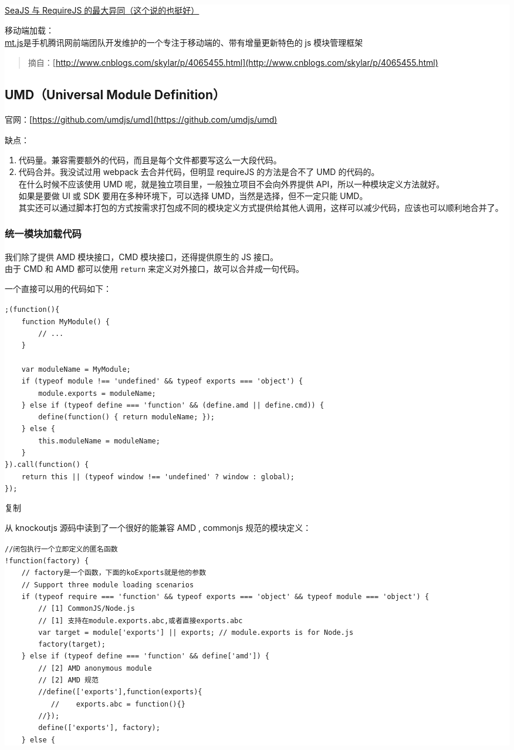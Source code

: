 [SeaJS 与 RequireJS 的最大异同（这个说的也挺好）](http://www.douban.com/note/283566440/)

移动端加载：  
[mt.js](https://github.com/mtjs/mt)是手机腾讯网前端团队开发维护的一个专注于移动端的、带有增量更新特色的 js 模块管理框架

> 摘自：[http://www.cnblogs.com/skylar/p/4065455.html](http://www.cnblogs.com/skylar/p/4065455.html)

## UMD（Universal Module Definition）

官网：[https://github.com/umdjs/umd](https://github.com/umdjs/umd)

缺点：

1.  代码量。兼容需要额外的代码，而且是每个文件都要写这么一大段代码。
2.  代码合并。我没试过用 webpack 去合并代码，但明显 requireJS 的方法是合不了 UMD 的代码的。  
    在什么时候不应该使用 UMD 呢，就是独立项目里，一般独立项目不会向外界提供 API，所以一种模块定义方法就好。  
    如果是要做 UI 或 SDK 要用在多种环境下，可以选择 UMD，当然是选择，但不一定只能 UMD。  
    其实还可以通过脚本打包的方式按需求打包成不同的模块定义方式提供给其他人调用，这样可以减少代码，应该也可以顺利地合并了。

### 统一模块加载代码

我们除了提供 AMD 模块接口，CMD 模块接口，还得提供原生的 JS 接口。  
由于 CMD 和 AMD 都可以使用 `return` 来定义对外接口，故可以合并成一句代码。

一个直接可以用的代码如下：

```
;(function(){
    function MyModule() {
        // ...
    }

    var moduleName = MyModule;
    if (typeof module !== 'undefined' && typeof exports === 'object') {
        module.exports = moduleName;
    } else if (typeof define === 'function' && (define.amd || define.cmd)) {
        define(function() { return moduleName; });
    } else {
        this.moduleName = moduleName;
    }
}).call(function() {
    return this || (typeof window !== 'undefined' ? window : global);
});
```

复制

从 knockoutjs 源码中读到了一个很好的能兼容 AMD , commonjs 规范的模块定义：

```
//闭包执行一个立即定义的匿名函数
!function(factory) {
    // factory是一个函数，下面的koExports就是他的参数
    // Support three module loading scenarios
    if (typeof require === 'function' && typeof exports === 'object' && typeof module === 'object') {
        // [1] CommonJS/Node.js
        // [1] 支持在module.exports.abc,或者直接exports.abc
        var target = module['exports'] || exports; // module.exports is for Node.js
        factory(target);
    } else if (typeof define === 'function' && define['amd']) {
        // [2] AMD anonymous module
        // [2] AMD 规范
        //define(['exports'],function(exports){
           //    exports.abc = function(){}
        //});
        define(['exports'], factory);
    } else {
```